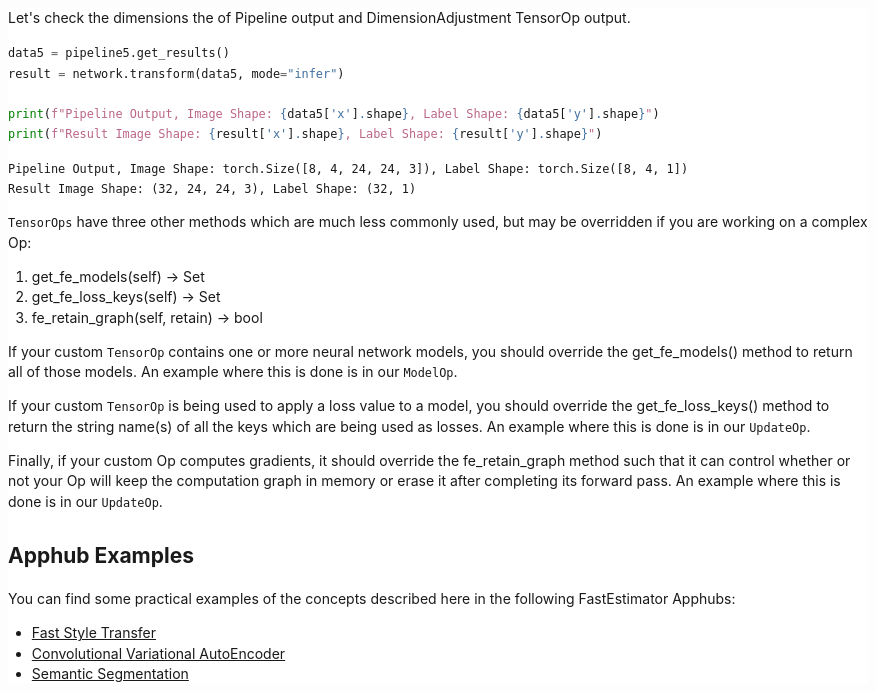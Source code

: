 Let's check the dimensions the of Pipeline output and DimensionAdjustment TensorOp output.


```python
data5 = pipeline5.get_results()
result = network.transform(data5, mode="infer")

print(f"Pipeline Output, Image Shape: {data5['x'].shape}, Label Shape: {data5['y'].shape}")
print(f"Result Image Shape: {result['x'].shape}, Label Shape: {result['y'].shape}")
```

    Pipeline Output, Image Shape: torch.Size([8, 4, 24, 24, 3]), Label Shape: torch.Size([8, 4, 1])
    Result Image Shape: (32, 24, 24, 3), Label Shape: (32, 1)


`TensorOps` have three other methods which are much less commonly used, but may be overridden if you are working on a complex Op:
1. get_fe_models(self) -> Set
2. get_fe_loss_keys(self) -> Set
3. fe_retain_graph(self, retain) -> bool

If your custom `TensorOp` contains one or more neural network models, you should override the get_fe_models() method to return all of those models. An example where this is done is in our `ModelOp`.

If your custom `TensorOp` is being used to apply a loss value to a model, you should override the get_fe_loss_keys() method to return the string name(s) of all the keys which are being used as losses. An example where this is done is in our `UpdateOp`.

Finally, if your custom Op computes gradients, it should override the fe_retain_graph method such that it can control whether or not your Op will keep the computation graph in memory or erase it after completing its forward pass. An example where this is done is in our `UpdateOp`.

<a id='ta03rae'></a>

## Apphub Examples 

You can find some practical examples of the concepts described here in the following FastEstimator Apphubs:

* [Fast Style Transfer](./examples/r1.2/style_transfer/fst_coco/fst)
* [Convolutional Variational AutoEncoder](./examples/r1.2/image_generation/cvae/cvae)
* [Semantic Segmentation](./examples/r1.2/semantic_segmentation/unet/unet)
